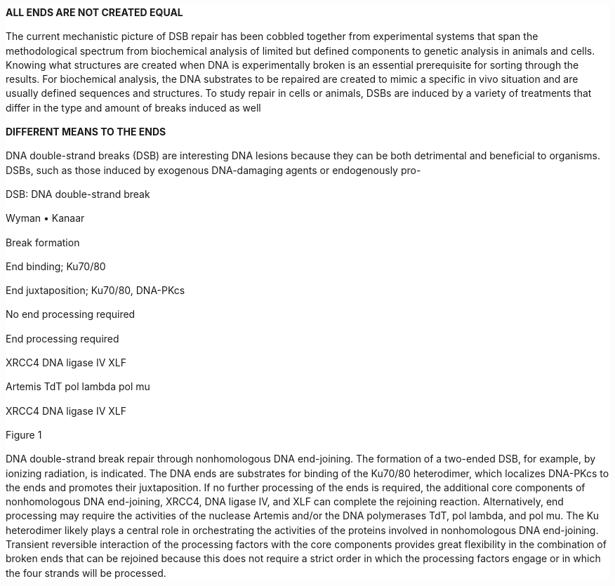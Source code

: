 **ALL ENDS ARE NOT CREATED EQUAL**

The current mechanistic picture of DSB repair has been cobbled together from experimental systems that span the methodological spectrum from biochemical analysis of limited but defined components to genetic analysis in animals and cells. Knowing what structures are created when DNA is experimentally broken is an essential prerequisite for sorting through the results. For biochemical analysis, the DNA substrates to be repaired are created to mimic a specific in vivo situation and are usually defined sequences and structures. To study repair in cells or animals, DSBs are induced by a variety of treatments that differ in the type and amount of breaks induced as well

**DIFFERENT MEANS TO THE ENDS**

DNA double-strand breaks (DSB) are interesting DNA lesions because they can be both detrimental and beneficial to organisms. DSBs, such as those induced by exogenous DNA-damaging agents or endogenously pro-

DSB: DNA double-strand break

Wyman • Kanaar

Break formation

End binding; Ku70/80

End juxtaposition; Ku70/80, DNA-PKcs

No end processing required

End processing required

XRCC4
DNA ligase IV
XLF

Artemis
TdT
pol lambda
pol mu

XRCC4
DNA ligase IV
XLF

Figure 1

DNA double-strand break repair through nonhomologous DNA end-joining. The formation of a two-ended DSB, for example, by ionizing radiation, is indicated. The DNA ends are substrates for binding of the Ku70/80 heterodimer, which localizes DNA-PKcs to the ends and promotes their juxtaposition. If no further processing of the ends is required, the additional core components of nonhomologous DNA end-joining, XRCC4, DNA ligase IV, and XLF can complete the rejoining reaction. Alternatively, end processing may require the activities of the nuclease Artemis and/or the DNA polymerases TdT, pol lambda, and pol mu. The Ku heterodimer likely plays a central role in orchestrating the activities of the proteins involved in nonhomologous DNA end-joining. Transient reversible interaction of the processing factors with the core components provides great flexibility in the combination of broken ends that can be rejoined because this does not require a strict order in which the processing factors engage or in which the four strands will be processed.
